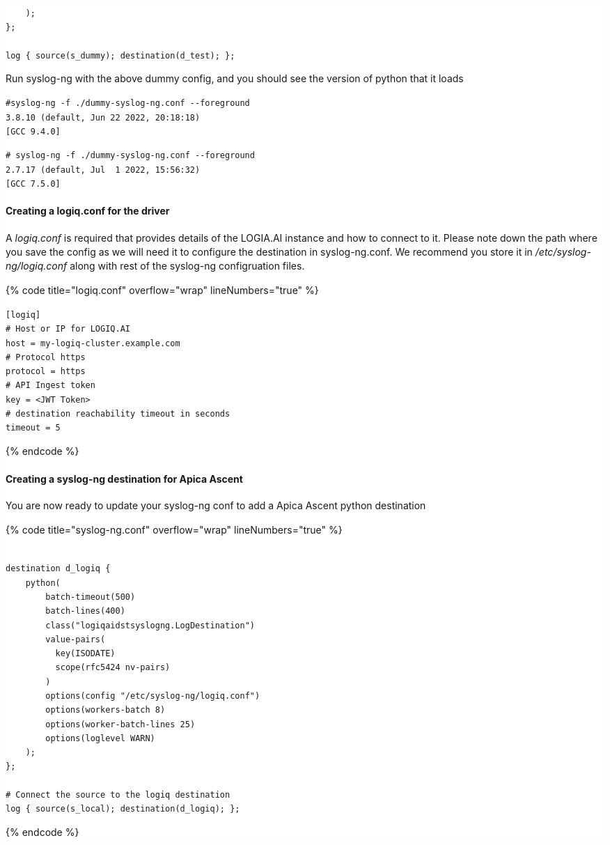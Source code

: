 ```
    );
};

log { source(s_dummy); destination(d_test); };
```

Run syslog-ng with the above dummy config, and you should see the version of python that it loads

```shell
#syslog-ng -f ./dummy-syslog-ng.conf --foreground
3.8.10 (default, Jun 22 2022, 20:18:18)
[GCC 9.4.0]
```

```shell
# syslog-ng -f ./dummy-syslog-ng.conf --foreground
2.7.17 (default, Jul  1 2022, 15:56:32)
[GCC 7.5.0]
```

#### Creating a logiq.conf for the driver

A _logiq.conf_ is required that provides details of the LOGIA.AI instance and how to connect to it. Please note down the path where you save the config as we will need it to configure the destination in syslog-ng.conf. We recommend you store it in _/etc/syslog-ng/logiq.conf_ along with rest of the syslog-ng configruation files.

{% code title="logiq.conf" overflow="wrap" lineNumbers="true" %}
```systemd
[logiq]
# Host or IP for LOGIQ.AI
host = my-logiq-cluster.example.com
# Protocol https
protocol = https
# API Ingest token
key = <JWT Token>
# destination reachability timeout in seconds
timeout = 5
```
{% endcode %}

#### Creating a syslog-ng destination for Apica Ascent

You are now ready to update your syslog-ng conf to add a Apica Ascent python destination

{% code title="syslog-ng.conf" overflow="wrap" lineNumbers="true" %}
```

destination d_logiq {
    python(
        batch-timeout(500)
        batch-lines(400)
        class("logiqaidstsyslogng.LogDestination")
        value-pairs(
          key(ISODATE)
          scope(rfc5424 nv-pairs)
        )
        options(config "/etc/syslog-ng/logiq.conf")
        options(workers-batch 8)
        options(worker-batch-lines 25)
        options(loglevel WARN)
    );
};

# Connect the source to the logiq destination
log { source(s_local); destination(d_logiq); };
```
{% endcode %}